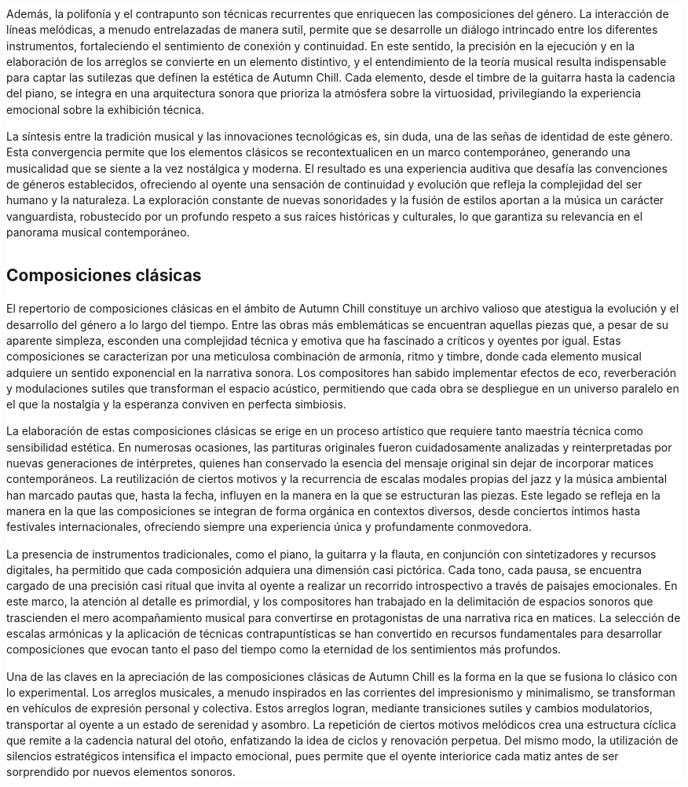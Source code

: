 Además, la polifonía y el contrapunto son técnicas recurrentes que enriquecen las composiciones del género. La interacción de líneas melódicas, a menudo entrelazadas de manera sutil, permite que se desarrolle un diálogo intrincado entre los diferentes instrumentos, fortaleciendo el sentimiento de conexión y continuidad. En este sentido, la precisión en la ejecución y en la elaboración de los arreglos se convierte en un elemento distintivo, y el entendimiento de la teoría musical resulta indispensable para captar las sutilezas que definen la estética de Autumn Chill. Cada elemento, desde el timbre de la guitarra hasta la cadencia del piano, se integra en una arquitectura sonora que prioriza la atmósfera sobre la virtuosidad, privilegiando la experiencia emocional sobre la exhibición técnica.

La síntesis entre la tradición musical y las innovaciones tecnológicas es, sin duda, una de las señas de identidad de este género. Esta convergencia permite que los elementos clásicos se recontextualicen en un marco contemporáneo, generando una musicalidad que se siente a la vez nostálgica y moderna. El resultado es una experiencia auditiva que desafía las convenciones de géneros establecidos, ofreciendo al oyente una sensación de continuidad y evolución que refleja la complejidad del ser humano y la naturaleza. La exploración constante de nuevas sonoridades y la fusión de estilos aportan a la música un carácter vanguardista, robustecido por un profundo respeto a sus raíces históricas y culturales, lo que garantiza su relevancia en el panorama musical contemporáneo.


## Composiciones clásicas

El repertorio de composiciones clásicas en el ámbito de Autumn Chill constituye un archivo valioso que atestigua la evolución y el desarrollo del género a lo largo del tiempo. Entre las obras más emblemáticas se encuentran aquellas piezas que, a pesar de su aparente simpleza, esconden una complejidad técnica y emotiva que ha fascinado a críticos y oyentes por igual. Estas composiciones se caracterizan por una meticulosa combinación de armonía, ritmo y timbre, donde cada elemento musical adquiere un sentido exponencial en la narrativa sonora. Los compositores han sabido implementar efectos de eco, reverberación y modulaciones sutiles que transforman el espacio acústico, permitiendo que cada obra se despliegue en un universo paralelo en el que la nostalgia y la esperanza conviven en perfecta simbiosis.

La elaboración de estas composiciones clásicas se erige en un proceso artístico que requiere tanto maestría técnica como sensibilidad estética. En numerosas ocasiones, las partituras originales fueron cuidadosamente analizadas y reinterpretadas por nuevas generaciones de intérpretes, quienes han conservado la esencia del mensaje original sin dejar de incorporar matices contemporáneos. La reutilización de ciertos motivos y la recurrencia de escalas modales propias del jazz y la música ambiental han marcado pautas que, hasta la fecha, influyen en la manera en la que se estructuran las piezas. Este legado se refleja en la manera en la que las composiciones se integran de forma orgánica en contextos diversos, desde conciertos íntimos hasta festivales internacionales, ofreciendo siempre una experiencia única y profundamente conmovedora.

La presencia de instrumentos tradicionales, como el piano, la guitarra y la flauta, en conjunción con sintetizadores y recursos digitales, ha permitido que cada composición adquiera una dimensión casi pictórica. Cada tono, cada pausa, se encuentra cargado de una precisión casi ritual que invita al oyente a realizar un recorrido introspectivo a través de paisajes emocionales. En este marco, la atención al detalle es primordial, y los compositores han trabajado en la delimitación de espacios sonoros que trascienden el mero acompañamiento musical para convertirse en protagonistas de una narrativa rica en matices. La selección de escalas armónicas y la aplicación de técnicas contrapuntísticas se han convertido en recursos fundamentales para desarrollar composiciones que evocan tanto el paso del tiempo como la eternidad de los sentimientos más profundos.

Una de las claves en la apreciación de las composiciones clásicas de Autumn Chill es la forma en la que se fusiona lo clásico con lo experimental. Los arreglos musicales, a menudo inspirados en las corrientes del impresionismo y minimalismo, se transforman en vehículos de expresión personal y colectiva. Estos arreglos logran, mediante transiciones sutiles y cambios modulatorios, transportar al oyente a un estado de serenidad y asombro. La repetición de ciertos motivos melódicos crea una estructura cíclica que remite a la cadencia natural del otoño, enfatizando la idea de ciclos y renovación perpetua. Del mismo modo, la utilización de silencios estratégicos intensifica el impacto emocional, pues permite que el oyente interiorice cada matiz antes de ser sorprendido por nuevos elementos sonoros.
